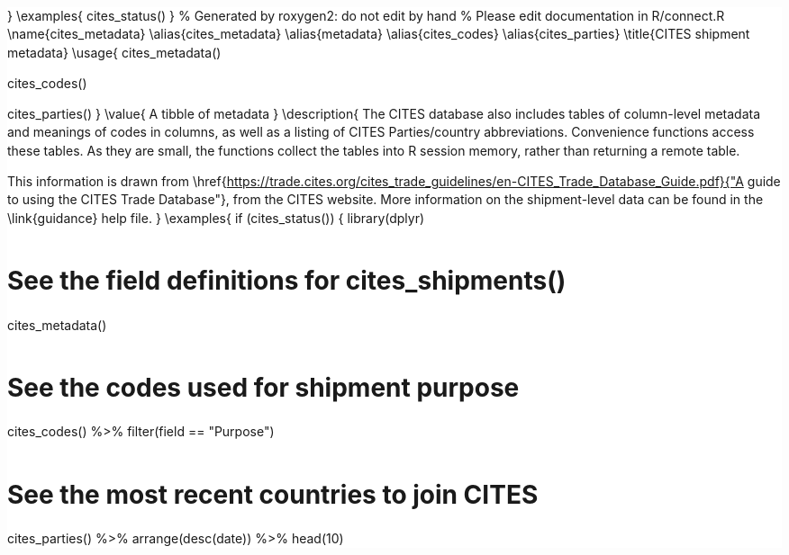 }
\examples{
cites_status()
}
% Generated by roxygen2: do not edit by hand
% Please edit documentation in R/connect.R
\name{cites_metadata}
\alias{cites_metadata}
\alias{metadata}
\alias{cites_codes}
\alias{cites_parties}
\title{CITES shipment metadata}
\usage{
cites_metadata()

cites_codes()

cites_parties()
}
\value{
A tibble of metadata
}
\description{
The CITES database also includes tables of column-level metadata and
meanings of codes in columns, as well as a listing of CITES Parties/country abbreviations.
Convenience functions access these tables. As they are small, the functions
collect the tables into R session memory, rather than returning a remote table.

This information is drawn from
\href{https://trade.cites.org/cites_trade_guidelines/en-CITES_Trade_Database_Guide.pdf}{"A guide to using the CITES Trade Database"},
from the CITES website. More information on the shipment-level data can be
found in the \link{guidance} help file.
}
\examples{
if (cites_status()) {
  library(dplyr)

  # See the field definitions for cites_shipments()
  cites_metadata()

  # See the codes used for shipment purpose
  cites_codes() \%>\%
   filter(field == "Purpose")

  # See the most recent countries to join CITES
  cites_parties() \%>\%
    arrange(desc(date)) \%>\%
    head(10)
